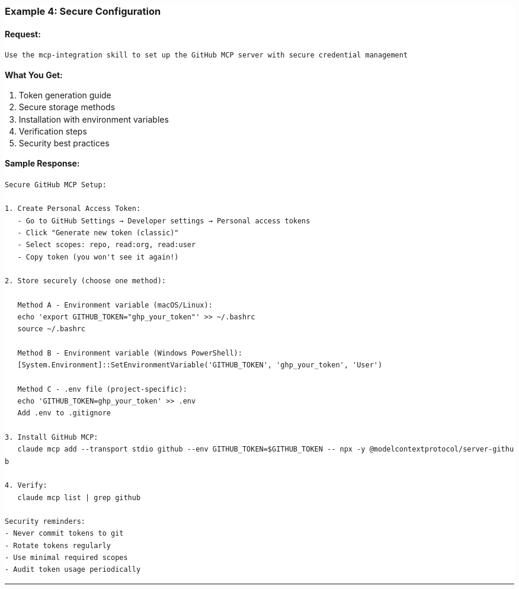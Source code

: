 
### Example 4: Secure Configuration

**Request:**
```plaintext
Use the mcp-integration skill to set up the GitHub MCP server with secure credential management
```

**What You Get:**
1. Token generation guide
2. Secure storage methods
3. Installation with environment variables
4. Verification steps
5. Security best practices

**Sample Response:**
```plaintext
Secure GitHub MCP Setup:

1. Create Personal Access Token:
   - Go to GitHub Settings → Developer settings → Personal access tokens
   - Click "Generate new token (classic)"
   - Select scopes: repo, read:org, read:user
   - Copy token (you won't see it again!)

2. Store securely (choose one method):

   Method A - Environment variable (macOS/Linux):
   echo 'export GITHUB_TOKEN="ghp_your_token"' >> ~/.bashrc
   source ~/.bashrc

   Method B - Environment variable (Windows PowerShell):
   [System.Environment]::SetEnvironmentVariable('GITHUB_TOKEN', 'ghp_your_token', 'User')

   Method C - .env file (project-specific):
   echo 'GITHUB_TOKEN=ghp_your_token' >> .env
   Add .env to .gitignore

3. Install GitHub MCP:
   claude mcp add --transport stdio github --env GITHUB_TOKEN=$GITHUB_TOKEN -- npx -y @modelcontextprotocol/server-github

4. Verify:
   claude mcp list | grep github

Security reminders:
- Never commit tokens to git
- Rotate tokens regularly
- Use minimal required scopes
- Audit token usage periodically
```

---
